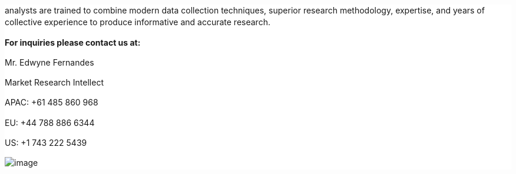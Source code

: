 analysts are trained to combine modern data collection techniques, superior research methodology, expertise, and years of collective experience to produce informative and accurate research.</span></p><p><strong>For inquiries please contact us at:</strong></p><p>Mr. Edwyne Fernandes</p><p>Market Research Intellect</p><p>APAC: +61 485 860 968</p><p>EU: +44 788 886 6344</p><p>US: +1 743 222 5439</p>
![image](https://github.com/user-attachments/assets/374ea767-4810-4474-b582-7569fc1786ba)
